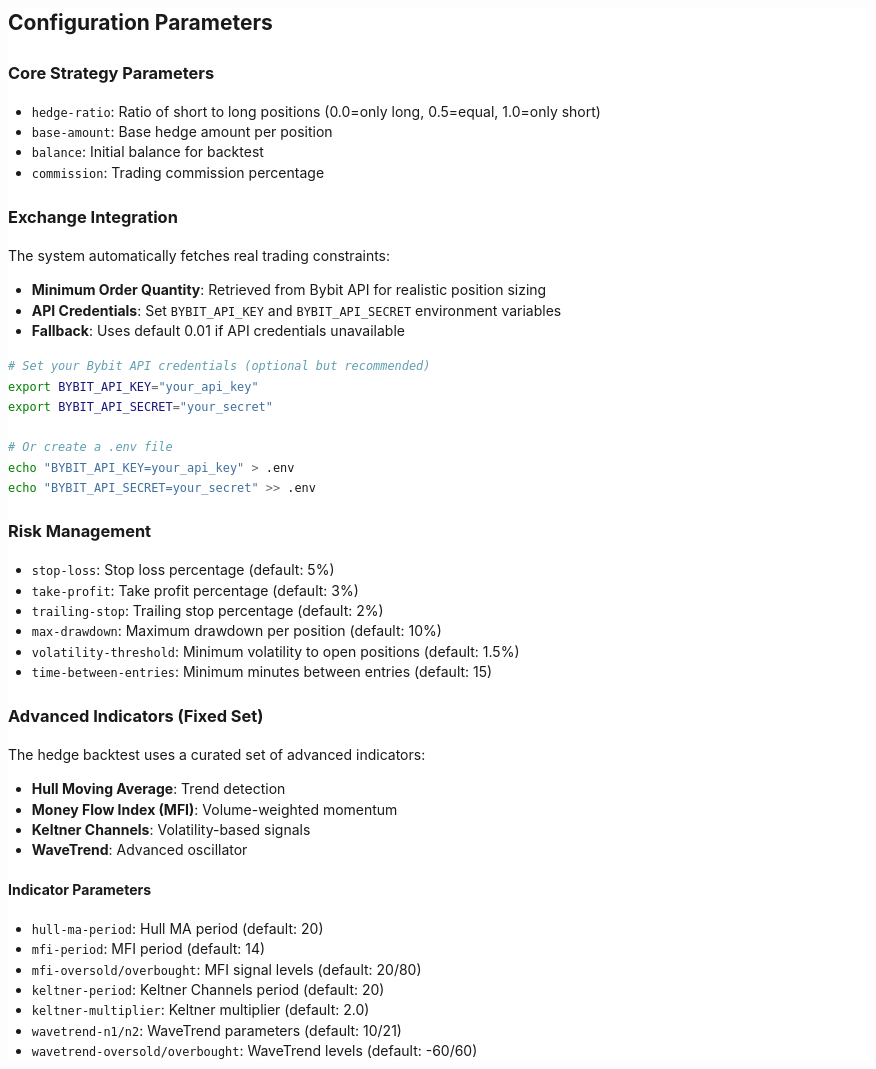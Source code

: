 ## Configuration Parameters

### Core Strategy Parameters

- `hedge-ratio`: Ratio of short to long positions (0.0=only long, 0.5=equal, 1.0=only short)
- `base-amount`: Base hedge amount per position
- `balance`: Initial balance for backtest
- `commission`: Trading commission percentage

### Exchange Integration

The system automatically fetches real trading constraints:

- **Minimum Order Quantity**: Retrieved from Bybit API for realistic position sizing
- **API Credentials**: Set `BYBIT_API_KEY` and `BYBIT_API_SECRET` environment variables
- **Fallback**: Uses default 0.01 if API credentials unavailable

```bash
# Set your Bybit API credentials (optional but recommended)
export BYBIT_API_KEY="your_api_key"
export BYBIT_API_SECRET="your_secret"

# Or create a .env file
echo "BYBIT_API_KEY=your_api_key" > .env
echo "BYBIT_API_SECRET=your_secret" >> .env
```

### Risk Management

- `stop-loss`: Stop loss percentage (default: 5%)
- `take-profit`: Take profit percentage (default: 3%)
- `trailing-stop`: Trailing stop percentage (default: 2%)
- `max-drawdown`: Maximum drawdown per position (default: 10%)
- `volatility-threshold`: Minimum volatility to open positions (default: 1.5%)
- `time-between-entries`: Minimum minutes between entries (default: 15)

### Advanced Indicators (Fixed Set)

The hedge backtest uses a curated set of advanced indicators:

- **Hull Moving Average**: Trend detection
- **Money Flow Index (MFI)**: Volume-weighted momentum
- **Keltner Channels**: Volatility-based signals
- **WaveTrend**: Advanced oscillator

#### Indicator Parameters

- `hull-ma-period`: Hull MA period (default: 20)
- `mfi-period`: MFI period (default: 14)
- `mfi-oversold/overbought`: MFI signal levels (default: 20/80)
- `keltner-period`: Keltner Channels period (default: 20)
- `keltner-multiplier`: Keltner multiplier (default: 2.0)
- `wavetrend-n1/n2`: WaveTrend parameters (default: 10/21)
- `wavetrend-oversold/overbought`: WaveTrend levels (default: -60/60)
